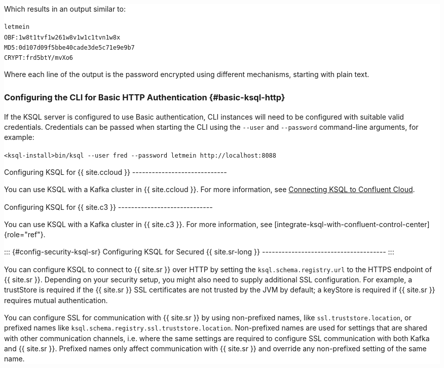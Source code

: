 Which results in an output similar to:

    letmein
    OBF:1w8t1tvf1w261w8v1w1c1tvn1w8x
    MD5:0d107d09f5bbe40cade3de5c71e9e9b7
    CRYPT:frd5btY/mvXo6

Where each line of the output is the password encrypted using different
mechanisms, starting with plain text.

### Configuring the CLI for Basic HTTP Authentication {#basic-ksql-http}

If the KSQL server is configured to use Basic authentication, CLI
instances will need to be configured with suitable valid credentials.
Credentials can be passed when starting the CLI using the `--user` and
`--password` command-line arguments, for example:

``` {.sourceCode .bash}
<ksql-install>bin/ksql --user fred --password letmein http://localhost:8088
```

Configuring KSQL for {{ site.ccloud }}
\-\-\-\-\-\-\-\-\-\-\-\-\-\-\-\-\-\-\-\-\-\-\-\-\-\-\-\--

You can use KSQL with a Kafka cluster in {{ site.ccloud }}. For more
information, see [Connecting KSQL to Confluent
Cloud](https://docs.confluent.io/current/cloud/connect/ksql-cloud-config.html).

Configuring KSQL for {{ site.c3 }}
\-\-\-\-\-\-\-\-\-\-\-\-\-\-\-\-\-\-\-\-\-\-\-\-\-\-\-\--

You can use KSQL with a Kafka cluster in {{ site.c3 }}. For more
information, see
[integrate-ksql-with-confluent-control-center]{role="ref"}.

::: {#config-security-ksql-sr}
Configuring KSQL for Secured {{ site.sr-long }}
\-\-\-\-\-\-\-\-\-\-\-\-\-\-\-\-\-\-\-\-\-\-\-\-\-\-\-\-\-\-\-\-\-\-\-\-\--
:::

You can configure KSQL to connect to {{ site.sr }} over HTTP by setting
the `ksql.schema.registry.url` to the HTTPS endpoint of {{ site.sr }}.
Depending on your security setup, you might also need to supply
additional SSL configuration. For example, a trustStore is required if
the {{ site.sr }} SSL certificates are not trusted by the JVM by
default; a keyStore is required if {{ site.sr }} requires mutual
authentication.

You can configure SSL for communication with {{ site.sr }} by using
non-prefixed names, like `ssl.truststore.location`, or prefixed names
like `ksql.schema.registry.ssl.truststore.location`. Non-prefixed names
are used for settings that are shared with other communication channels,
i.e. where the same settings are required to configure SSL communication
with both Kafka and {{ site.sr }}. Prefixed names only affect
communication with {{ site.sr }} and override any non-prefixed setting
of the same name.
